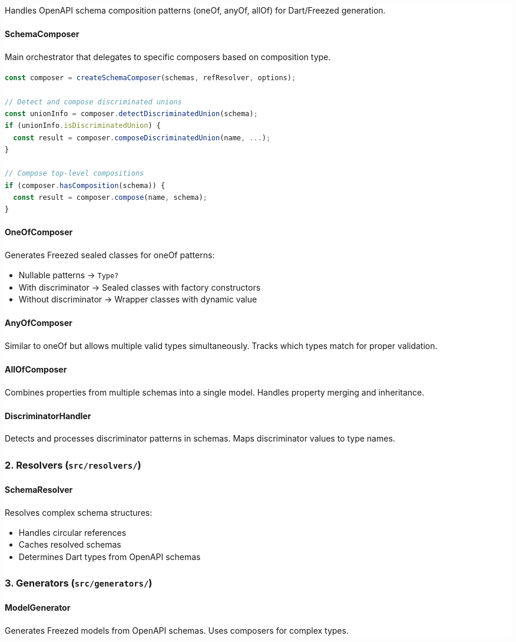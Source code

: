 Handles OpenAPI schema composition patterns (oneOf, anyOf, allOf) for Dart/Freezed generation.

#### **SchemaComposer**
Main orchestrator that delegates to specific composers based on composition type.

```typescript
const composer = createSchemaComposer(schemas, refResolver, options);

// Detect and compose discriminated unions
const unionInfo = composer.detectDiscriminatedUnion(schema);
if (unionInfo.isDiscriminatedUnion) {
  const result = composer.composeDiscriminatedUnion(name, ...);
}

// Compose top-level compositions
if (composer.hasComposition(schema)) {
  const result = composer.compose(name, schema);
}
```

#### **OneOfComposer**
Generates Freezed sealed classes for oneOf patterns:
- Nullable patterns → `Type?`
- With discriminator → Sealed classes with factory constructors
- Without discriminator → Wrapper classes with dynamic value

#### **AnyOfComposer**
Similar to oneOf but allows multiple valid types simultaneously.
Tracks which types match for proper validation.

#### **AllOfComposer**
Combines properties from multiple schemas into a single model.
Handles property merging and inheritance.

#### **DiscriminatorHandler**
Detects and processes discriminator patterns in schemas.
Maps discriminator values to type names.

### 2. Resolvers (`src/resolvers/`)

#### **SchemaResolver**
Resolves complex schema structures:
- Handles circular references
- Caches resolved schemas
- Determines Dart types from OpenAPI schemas

### 3. Generators (`src/generators/`)

#### **ModelGenerator**
Generates Freezed models from OpenAPI schemas.
Uses composers for complex types.
